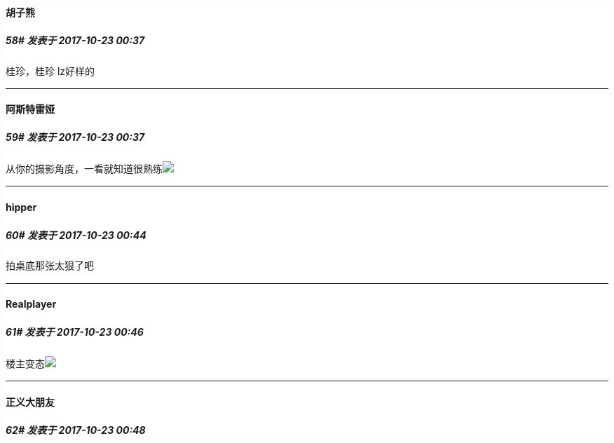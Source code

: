 ####  胡子熊  
##### 58#       发表于 2017-10-23 00:37




桂珍，桂珍
lz好样的







*****

####  阿斯特雷娅  
##### 59#       发表于 2017-10-23 00:37




从你的摄影角度，一看就知道很熟练<img src="https://static.saraba1st.com/image/smiley/carton2017/046.png" referrerpolicy="no-referrer">







*****

####  hipper  
##### 60#       发表于 2017-10-23 00:44




拍桌底那张太狠了吧







*****

####  Realplayer  
##### 61#       发表于 2017-10-23 00:46




楼主变态<img src="https://static.saraba1st.com/image/smiley/face2017/013.png" referrerpolicy="no-referrer">







*****

####  正义大朋友  
##### 62#       发表于 2017-10-23 00:48
